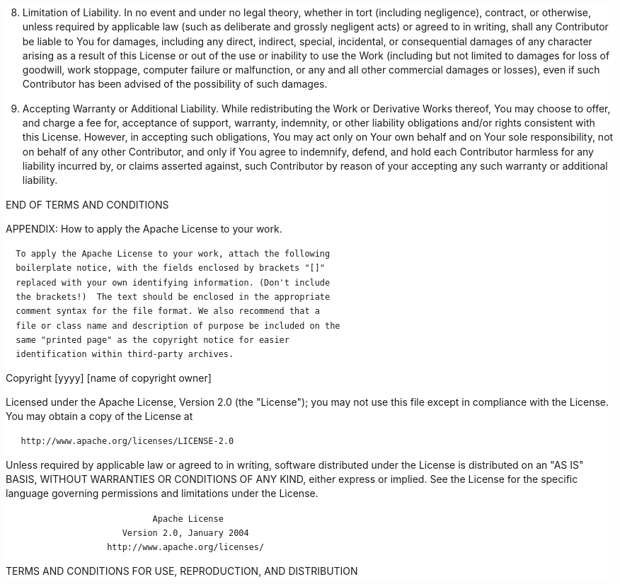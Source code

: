 8. Limitation of Liability. In no event and under no legal theory,
   whether in tort (including negligence), contract, or otherwise,
   unless required by applicable law (such as deliberate and grossly
   negligent acts) or agreed to in writing, shall any Contributor be
   liable to You for damages, including any direct, indirect, special,
   incidental, or consequential damages of any character arising as a
   result of this License or out of the use or inability to use the
   Work (including but not limited to damages for loss of goodwill,
   work stoppage, computer failure or malfunction, or any and all
   other commercial damages or losses), even if such Contributor
   has been advised of the possibility of such damages.

9. Accepting Warranty or Additional Liability. While redistributing
   the Work or Derivative Works thereof, You may choose to offer,
   and charge a fee for, acceptance of support, warranty, indemnity,
   or other liability obligations and/or rights consistent with this
   License. However, in accepting such obligations, You may act only
   on Your own behalf and on Your sole responsibility, not on behalf
   of any other Contributor, and only if You agree to indemnify,
   defend, and hold each Contributor harmless for any liability
   incurred by, or claims asserted against, such Contributor by reason
   of your accepting any such warranty or additional liability.

END OF TERMS AND CONDITIONS

APPENDIX: How to apply the Apache License to your work.

      To apply the Apache License to your work, attach the following
      boilerplate notice, with the fields enclosed by brackets "[]"
      replaced with your own identifying information. (Don't include
      the brackets!)  The text should be enclosed in the appropriate
      comment syntax for the file format. We also recommend that a
      file or class name and description of purpose be included on the
      same "printed page" as the copyright notice for easier
      identification within third-party archives.

Copyright [yyyy] [name of copyright owner]

Licensed under the Apache License, Version 2.0 (the "License");
you may not use this file except in compliance with the License.
You may obtain a copy of the License at

       http://www.apache.org/licenses/LICENSE-2.0

Unless required by applicable law or agreed to in writing, software
distributed under the License is distributed on an "AS IS" BASIS,
WITHOUT WARRANTIES OR CONDITIONS OF ANY KIND, either express or implied.
See the License for the specific language governing permissions and
limitations under the License.


                                 Apache License
                           Version 2.0, January 2004
                        http://www.apache.org/licenses/

TERMS AND CONDITIONS FOR USE, REPRODUCTION, AND DISTRIBUTION
